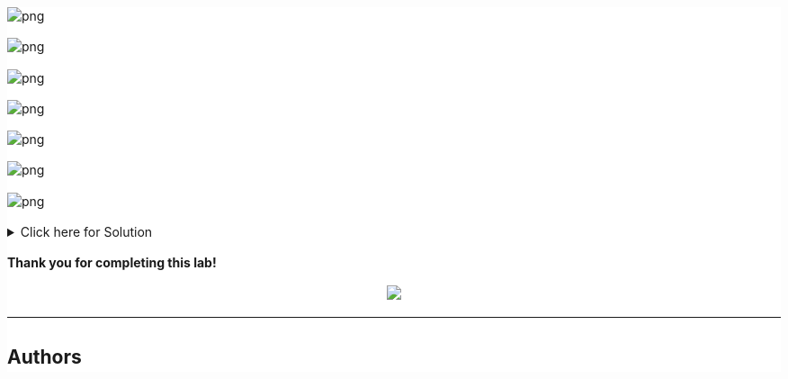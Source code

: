 
    
![png](output_143_3.png)
    



    
![png](output_143_4.png)
    



    
![png](output_143_5.png)
    



    
![png](output_143_6.png)
    



    
![png](output_143_7.png)
    



    
![png](output_143_8.png)
    



    
![png](output_143_9.png)
    


<details><summary>Click here for Solution</summary></details>


__Thank you for completing this lab!__
<center><img src="https://cf-courses-data.s3.us.cloud-object-storage.appdomain.cloud/IBM-GPXX0XCEEN/images/unknown5.jpeg" width="500px"></center>


----


## Authors


